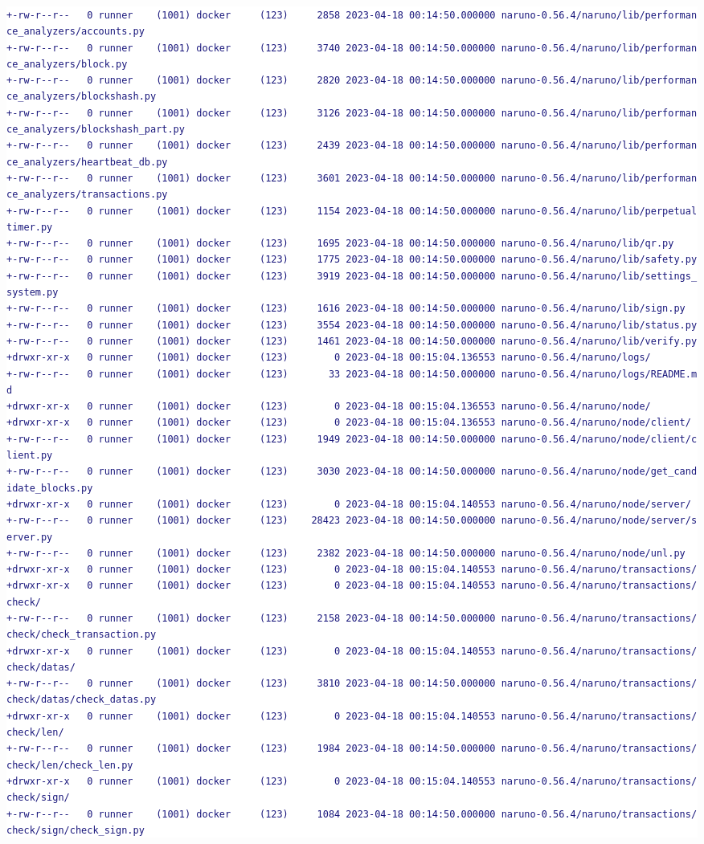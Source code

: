 ```diff
+-rw-r--r--   0 runner    (1001) docker     (123)     2858 2023-04-18 00:14:50.000000 naruno-0.56.4/naruno/lib/performance_analyzers/accounts.py
+-rw-r--r--   0 runner    (1001) docker     (123)     3740 2023-04-18 00:14:50.000000 naruno-0.56.4/naruno/lib/performance_analyzers/block.py
+-rw-r--r--   0 runner    (1001) docker     (123)     2820 2023-04-18 00:14:50.000000 naruno-0.56.4/naruno/lib/performance_analyzers/blockshash.py
+-rw-r--r--   0 runner    (1001) docker     (123)     3126 2023-04-18 00:14:50.000000 naruno-0.56.4/naruno/lib/performance_analyzers/blockshash_part.py
+-rw-r--r--   0 runner    (1001) docker     (123)     2439 2023-04-18 00:14:50.000000 naruno-0.56.4/naruno/lib/performance_analyzers/heartbeat_db.py
+-rw-r--r--   0 runner    (1001) docker     (123)     3601 2023-04-18 00:14:50.000000 naruno-0.56.4/naruno/lib/performance_analyzers/transactions.py
+-rw-r--r--   0 runner    (1001) docker     (123)     1154 2023-04-18 00:14:50.000000 naruno-0.56.4/naruno/lib/perpetualtimer.py
+-rw-r--r--   0 runner    (1001) docker     (123)     1695 2023-04-18 00:14:50.000000 naruno-0.56.4/naruno/lib/qr.py
+-rw-r--r--   0 runner    (1001) docker     (123)     1775 2023-04-18 00:14:50.000000 naruno-0.56.4/naruno/lib/safety.py
+-rw-r--r--   0 runner    (1001) docker     (123)     3919 2023-04-18 00:14:50.000000 naruno-0.56.4/naruno/lib/settings_system.py
+-rw-r--r--   0 runner    (1001) docker     (123)     1616 2023-04-18 00:14:50.000000 naruno-0.56.4/naruno/lib/sign.py
+-rw-r--r--   0 runner    (1001) docker     (123)     3554 2023-04-18 00:14:50.000000 naruno-0.56.4/naruno/lib/status.py
+-rw-r--r--   0 runner    (1001) docker     (123)     1461 2023-04-18 00:14:50.000000 naruno-0.56.4/naruno/lib/verify.py
+drwxr-xr-x   0 runner    (1001) docker     (123)        0 2023-04-18 00:15:04.136553 naruno-0.56.4/naruno/logs/
+-rw-r--r--   0 runner    (1001) docker     (123)       33 2023-04-18 00:14:50.000000 naruno-0.56.4/naruno/logs/README.md
+drwxr-xr-x   0 runner    (1001) docker     (123)        0 2023-04-18 00:15:04.136553 naruno-0.56.4/naruno/node/
+drwxr-xr-x   0 runner    (1001) docker     (123)        0 2023-04-18 00:15:04.136553 naruno-0.56.4/naruno/node/client/
+-rw-r--r--   0 runner    (1001) docker     (123)     1949 2023-04-18 00:14:50.000000 naruno-0.56.4/naruno/node/client/client.py
+-rw-r--r--   0 runner    (1001) docker     (123)     3030 2023-04-18 00:14:50.000000 naruno-0.56.4/naruno/node/get_candidate_blocks.py
+drwxr-xr-x   0 runner    (1001) docker     (123)        0 2023-04-18 00:15:04.140553 naruno-0.56.4/naruno/node/server/
+-rw-r--r--   0 runner    (1001) docker     (123)    28423 2023-04-18 00:14:50.000000 naruno-0.56.4/naruno/node/server/server.py
+-rw-r--r--   0 runner    (1001) docker     (123)     2382 2023-04-18 00:14:50.000000 naruno-0.56.4/naruno/node/unl.py
+drwxr-xr-x   0 runner    (1001) docker     (123)        0 2023-04-18 00:15:04.140553 naruno-0.56.4/naruno/transactions/
+drwxr-xr-x   0 runner    (1001) docker     (123)        0 2023-04-18 00:15:04.140553 naruno-0.56.4/naruno/transactions/check/
+-rw-r--r--   0 runner    (1001) docker     (123)     2158 2023-04-18 00:14:50.000000 naruno-0.56.4/naruno/transactions/check/check_transaction.py
+drwxr-xr-x   0 runner    (1001) docker     (123)        0 2023-04-18 00:15:04.140553 naruno-0.56.4/naruno/transactions/check/datas/
+-rw-r--r--   0 runner    (1001) docker     (123)     3810 2023-04-18 00:14:50.000000 naruno-0.56.4/naruno/transactions/check/datas/check_datas.py
+drwxr-xr-x   0 runner    (1001) docker     (123)        0 2023-04-18 00:15:04.140553 naruno-0.56.4/naruno/transactions/check/len/
+-rw-r--r--   0 runner    (1001) docker     (123)     1984 2023-04-18 00:14:50.000000 naruno-0.56.4/naruno/transactions/check/len/check_len.py
+drwxr-xr-x   0 runner    (1001) docker     (123)        0 2023-04-18 00:15:04.140553 naruno-0.56.4/naruno/transactions/check/sign/
+-rw-r--r--   0 runner    (1001) docker     (123)     1084 2023-04-18 00:14:50.000000 naruno-0.56.4/naruno/transactions/check/sign/check_sign.py
```